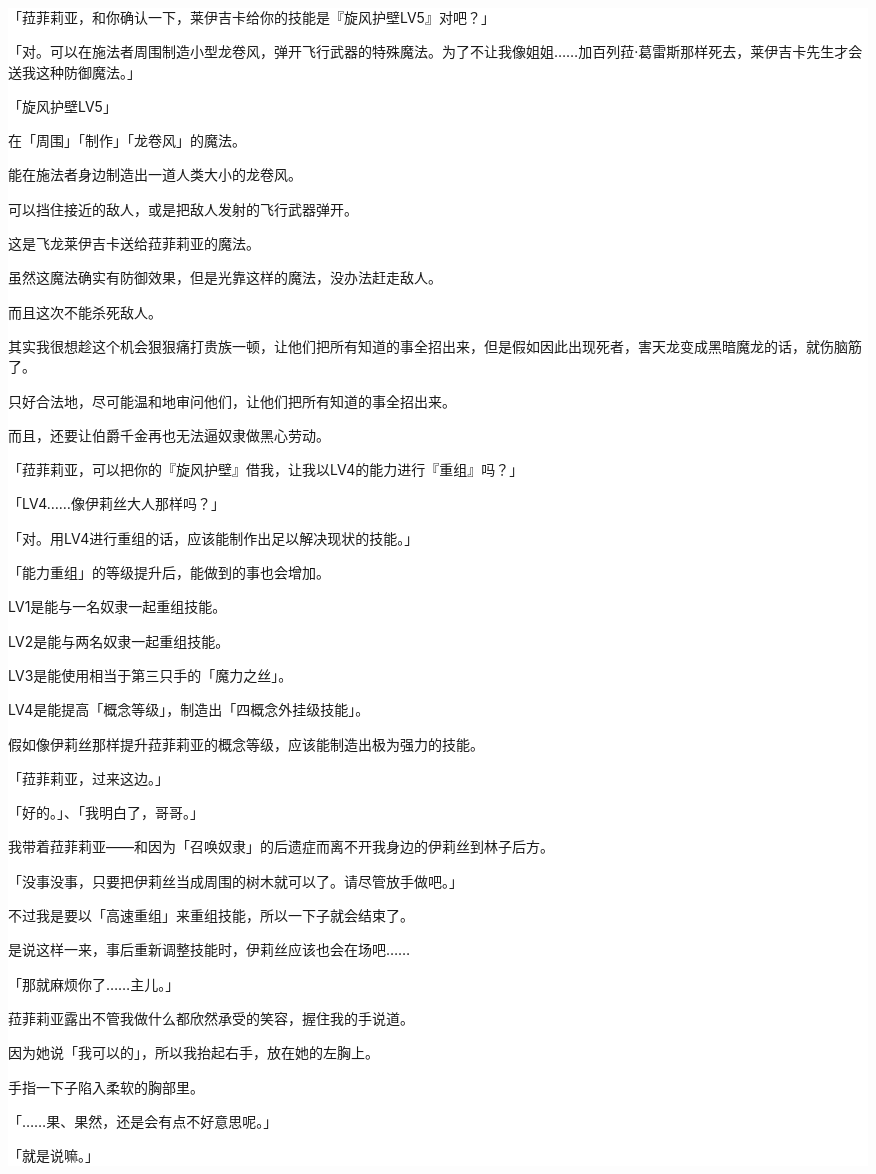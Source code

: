 「菈菲莉亚，和你确认一下，莱伊吉卡给你的技能是『旋风护壁LV5』对吧？」

「对。可以在施法者周围制造小型龙卷风，弹开飞行武器的特殊魔法。为了不让我像姐姐……加百列菈·葛雷斯那样死去，莱伊吉卡先生才会送我这种防御魔法。」

「旋风护壁LV5」

在「周围」「制作」「龙卷风」的魔法。

能在施法者身边制造出一道人类大小的龙卷风。

可以挡住接近的敌人，或是把敌人发射的飞行武器弹开。

这是飞龙莱伊吉卡送给菈菲莉亚的魔法。

虽然这魔法确实有防御效果，但是光靠这样的魔法，没办法赶走敌人。

而且这次不能杀死敌人。

其实我很想趁这个机会狠狠痛打贵族一顿，让他们把所有知道的事全招出来，但是假如因此出现死者，害天龙变成黑暗魔龙的话，就伤脑筋了。

只好合法地，尽可能温和地审问他们，让他们把所有知道的事全招出来。

而且，还要让伯爵千金再也无法逼奴隶做黑心劳动。

「菈菲莉亚，可以把你的『旋风护壁』借我，让我以LV4的能力进行『重组』吗？」

「LV4……像伊莉丝大人那样吗？」

「对。用LV4进行重组的话，应该能制作出足以解决现状的技能。」

「能力重组」的等级提升后，能做到的事也会增加。

LV1是能与一名奴隶一起重组技能。

LV2是能与两名奴隶一起重组技能。

LV3是能使用相当于第三只手的「魔力之丝」。

LV4是能提高「概念等级」，制造出「四概念外挂级技能」。

假如像伊莉丝那样提升菈菲莉亚的概念等级，应该能制造出极为强力的技能。

「菈菲莉亚，过来这边。」

「好的。」、「我明白了，哥哥。」

我带着菈菲莉亚——和因为「召唤奴隶」的后遗症而离不开我身边的伊莉丝到林子后方。

「没事没事，只要把伊莉丝当成周围的树木就可以了。请尽管放手做吧。」

不过我是要以「高速重组」来重组技能，所以一下子就会结束了。

是说这样一来，事后重新调整技能时，伊莉丝应该也会在场吧……

「那就麻烦你了……主儿。」

菈菲莉亚露出不管我做什么都欣然承受的笑容，握住我的手说道。

因为她说「我可以的」，所以我抬起右手，放在她的左胸上。

手指一下子陷入柔软的胸部里。

「……果、果然，还是会有点不好意思呢。」

「就是说嘛。」
